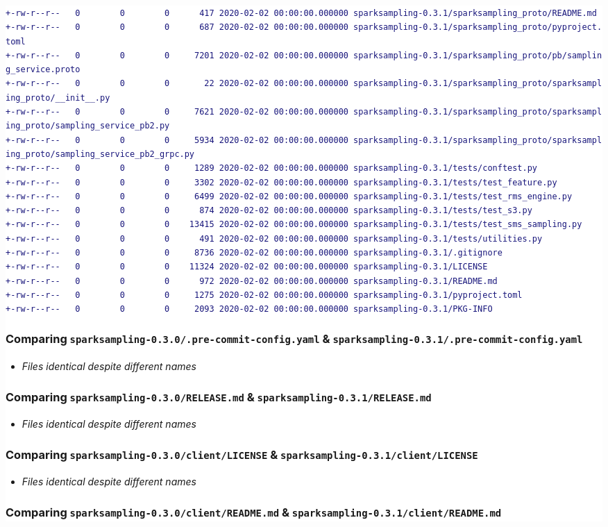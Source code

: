 ```diff
+-rw-r--r--   0        0        0      417 2020-02-02 00:00:00.000000 sparksampling-0.3.1/sparksampling_proto/README.md
+-rw-r--r--   0        0        0      687 2020-02-02 00:00:00.000000 sparksampling-0.3.1/sparksampling_proto/pyproject.toml
+-rw-r--r--   0        0        0     7201 2020-02-02 00:00:00.000000 sparksampling-0.3.1/sparksampling_proto/pb/sampling_service.proto
+-rw-r--r--   0        0        0       22 2020-02-02 00:00:00.000000 sparksampling-0.3.1/sparksampling_proto/sparksampling_proto/__init__.py
+-rw-r--r--   0        0        0     7621 2020-02-02 00:00:00.000000 sparksampling-0.3.1/sparksampling_proto/sparksampling_proto/sampling_service_pb2.py
+-rw-r--r--   0        0        0     5934 2020-02-02 00:00:00.000000 sparksampling-0.3.1/sparksampling_proto/sparksampling_proto/sampling_service_pb2_grpc.py
+-rw-r--r--   0        0        0     1289 2020-02-02 00:00:00.000000 sparksampling-0.3.1/tests/conftest.py
+-rw-r--r--   0        0        0     3302 2020-02-02 00:00:00.000000 sparksampling-0.3.1/tests/test_feature.py
+-rw-r--r--   0        0        0     6499 2020-02-02 00:00:00.000000 sparksampling-0.3.1/tests/test_rms_engine.py
+-rw-r--r--   0        0        0      874 2020-02-02 00:00:00.000000 sparksampling-0.3.1/tests/test_s3.py
+-rw-r--r--   0        0        0    13415 2020-02-02 00:00:00.000000 sparksampling-0.3.1/tests/test_sms_sampling.py
+-rw-r--r--   0        0        0      491 2020-02-02 00:00:00.000000 sparksampling-0.3.1/tests/utilities.py
+-rw-r--r--   0        0        0     8736 2020-02-02 00:00:00.000000 sparksampling-0.3.1/.gitignore
+-rw-r--r--   0        0        0    11324 2020-02-02 00:00:00.000000 sparksampling-0.3.1/LICENSE
+-rw-r--r--   0        0        0      972 2020-02-02 00:00:00.000000 sparksampling-0.3.1/README.md
+-rw-r--r--   0        0        0     1275 2020-02-02 00:00:00.000000 sparksampling-0.3.1/pyproject.toml
+-rw-r--r--   0        0        0     2093 2020-02-02 00:00:00.000000 sparksampling-0.3.1/PKG-INFO
```

### Comparing `sparksampling-0.3.0/.pre-commit-config.yaml` & `sparksampling-0.3.1/.pre-commit-config.yaml`

 * *Files identical despite different names*

### Comparing `sparksampling-0.3.0/RELEASE.md` & `sparksampling-0.3.1/RELEASE.md`

 * *Files identical despite different names*

### Comparing `sparksampling-0.3.0/client/LICENSE` & `sparksampling-0.3.1/client/LICENSE`

 * *Files identical despite different names*

### Comparing `sparksampling-0.3.0/client/README.md` & `sparksampling-0.3.1/client/README.md`
